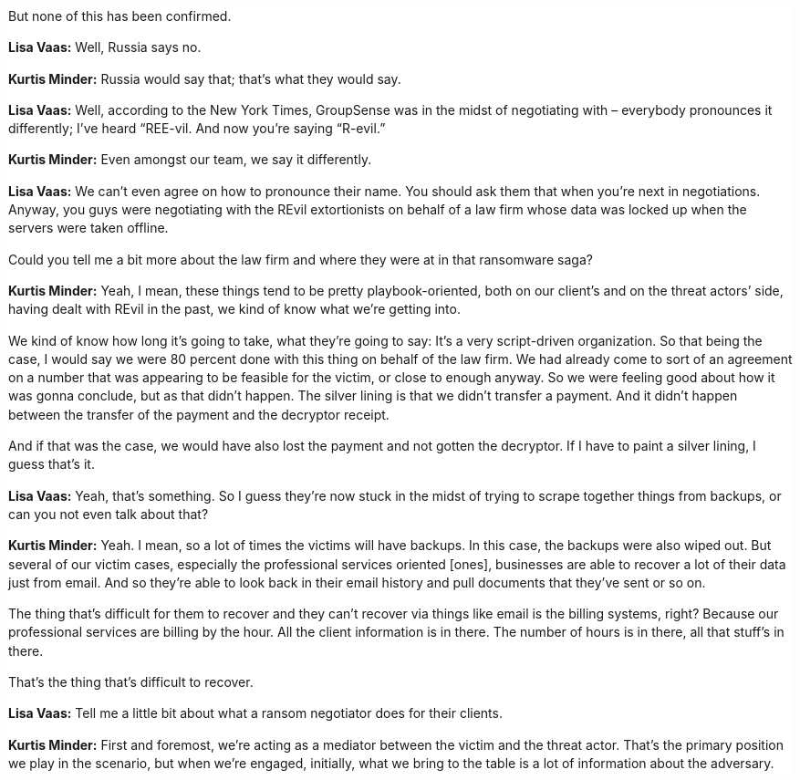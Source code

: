 
But none of this has been confirmed.


**Lisa Vaas:** Well, Russia says no.


**Kurtis Minder:** Russia would say that; that’s what they would say.


**Lisa Vaas:** Well, according to the New York Times, GroupSense was in the midst of negotiating with – everybody pronounces it differently; I’ve heard “REE-vil. And now you’re saying “R-evil.”


**Kurtis Minder:** Even amongst our team, we say it differently.


**Lisa Vaas:** We can’t even agree on how to pronounce their name. You should ask them that when you’re next in negotiations. Anyway, you guys were negotiating with the REvil extortionists on behalf of a law firm whose data was locked up when the servers were taken offline.


Could you tell me a bit more about the law firm and where they were at in that ransomware saga?


**Kurtis Minder:** Yeah, I mean, these things tend to be pretty playbook-oriented, both on our client’s and on the threat actors’ side, having dealt with REvil in the past, we kind of know what we’re getting into.


We kind of know how long it’s going to take, what they’re going to say: It’s a very script-driven organization. So that being the case, I would say we were 80 percent done with this thing on behalf of the law firm. We had already come to sort of an agreement on a number that was appearing to be feasible for the victim, or close to enough anyway. So we were feeling good about how it was gonna conclude, but as that didn’t happen. The silver lining is that we didn’t transfer a payment. And it didn’t happen between the transfer of the payment and the decryptor receipt.


And if that was the case, we would have also lost the payment and not gotten the decryptor. If I have to paint a silver lining, I guess that’s it.


**Lisa Vaas:** Yeah, that’s something. So I guess they’re now stuck in the midst of trying to scrape together things from backups, or can you not even talk about that?


**Kurtis Minder:** Yeah. I mean, so a lot of times the victims will have backups. In this case, the backups were also wiped out. But several of our victim cases, especially the professional services oriented [ones], businesses are able to recover a lot of their data just from email. And so they’re able to look back in their email history and pull documents that they’ve sent or so on.


The thing that’s difficult for them to recover and they can’t recover via things like email is the billing systems, right? Because our professional services are billing by the hour. All the client information is in there. The number of hours is in there, all that stuff’s in there.


That’s the thing that’s difficult to recover.


**Lisa Vaas:** Tell me a little bit about what a ransom negotiator does for their clients.


**Kurtis Minder:** First and foremost, we’re acting as a mediator between the victim and the threat actor. That’s the primary position we play in the scenario, but when we’re engaged, initially, what we bring to the table is a lot of information about the adversary.
